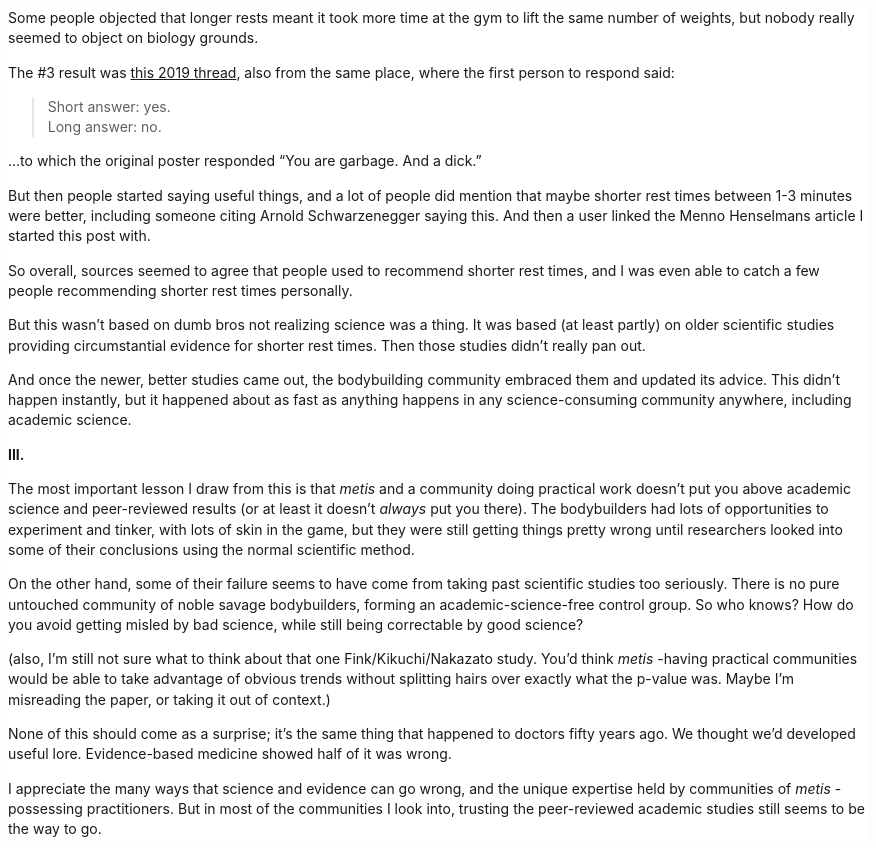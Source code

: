 Some people objected that longer rests meant it took more time at the gym to lift the same number of weights, but nobody really seemed to object on biology grounds.

The #3 result was [this 2019 thread](https://forum.bodybuilding.com/showthread.php?t=177871471&page=1), also from the same place, where the first person to respond said:

> Short answer: yes.  
> Long answer: no. 

…to which the original poster responded “You are garbage. And a dick.”

But then people started saying useful things, and a lot of people did mention that maybe shorter rest times between 1-3 minutes were better, including someone citing Arnold Schwarzenegger saying this. And then a user linked the Menno Henselmans article I started this post with.

So overall, sources seemed to agree that people used to recommend shorter rest times, and I was even able to catch a few people recommending shorter rest times personally.

But this wasn’t based on dumb bros not realizing science was a thing. It was based (at least partly) on older scientific studies providing circumstantial evidence for shorter rest times. Then those studies didn’t really pan out.

And once the newer, better studies came out, the bodybuilding community embraced them and updated its advice. This didn’t happen instantly, but it happened about as fast as anything happens in any science-consuming community anywhere, including academic science.

**III.**

The most important lesson I draw from this is that _metis_ and a community doing practical work doesn’t put you above academic science and peer-reviewed results (or at least it doesn’t _always_ put you there). The bodybuilders had lots of opportunities to experiment and tinker, with lots of skin in the game, but they were still getting things pretty wrong until researchers looked into some of their conclusions using the normal scientific method.

On the other hand, some of their failure seems to have come from taking past scientific studies too seriously. There is no pure untouched community of noble savage bodybuilders, forming an academic-science-free control group. So who knows? How do you avoid getting misled by bad science, while still being correctable by good science? 

(also, I’m still not sure what to think about that one Fink/Kikuchi/Nakazato study. You’d think _metis_ -having practical communities would be able to take advantage of obvious trends without splitting hairs over exactly what the p-value was. Maybe I’m misreading the paper, or taking it out of context.)

None of this should come as a surprise; it’s the same thing that happened to doctors fifty years ago. We thought we’d developed useful lore. Evidence-based medicine showed half of it was wrong. 

I appreciate the many ways that science and evidence can go wrong, and the unique expertise held by communities of _metis_ -possessing practitioners. But in most of the communities I look into, trusting the peer-reviewed academic studies still seems to be the way to go.

